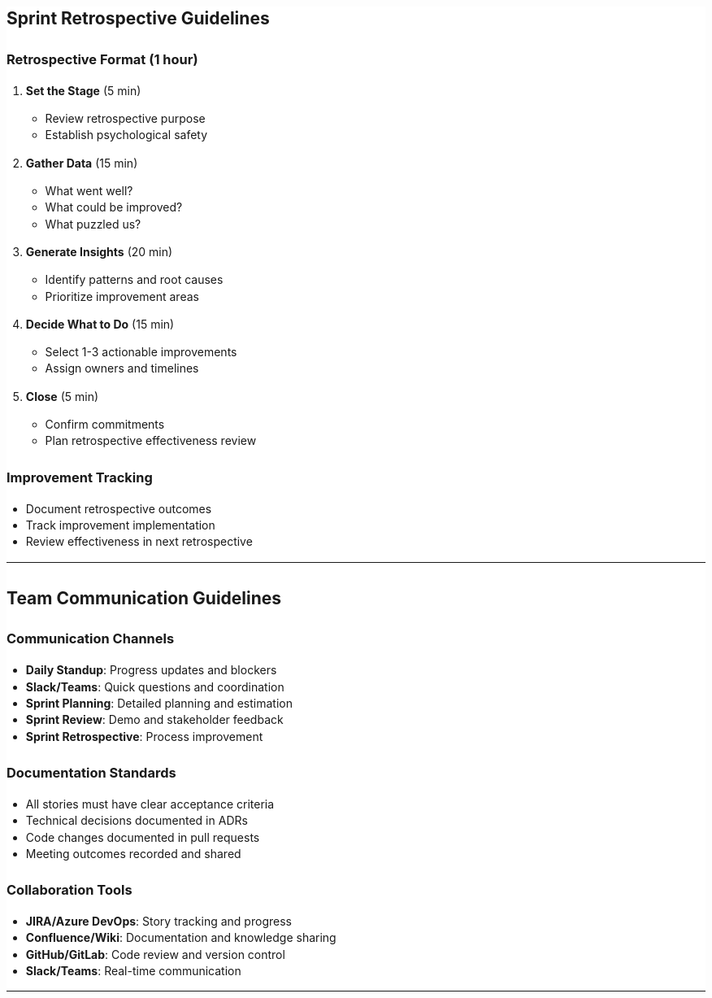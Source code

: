 
## Sprint Retrospective Guidelines

### **Retrospective Format** (1 hour)
1. **Set the Stage** (5 min)
   - Review retrospective purpose
   - Establish psychological safety

2. **Gather Data** (15 min)
   - What went well?
   - What could be improved?
   - What puzzled us?

3. **Generate Insights** (20 min)
   - Identify patterns and root causes
   - Prioritize improvement areas

4. **Decide What to Do** (15 min)
   - Select 1-3 actionable improvements
   - Assign owners and timelines

5. **Close** (5 min)
   - Confirm commitments
   - Plan retrospective effectiveness review

### **Improvement Tracking**
- Document retrospective outcomes
- Track improvement implementation
- Review effectiveness in next retrospective

---

## Team Communication Guidelines

### **Communication Channels**
- **Daily Standup**: Progress updates and blockers
- **Slack/Teams**: Quick questions and coordination
- **Sprint Planning**: Detailed planning and estimation
- **Sprint Review**: Demo and stakeholder feedback
- **Sprint Retrospective**: Process improvement

### **Documentation Standards**
- All stories must have clear acceptance criteria
- Technical decisions documented in ADRs
- Code changes documented in pull requests
- Meeting outcomes recorded and shared

### **Collaboration Tools**
- **JIRA/Azure DevOps**: Story tracking and progress
- **Confluence/Wiki**: Documentation and knowledge sharing
- **GitHub/GitLab**: Code review and version control
- **Slack/Teams**: Real-time communication

---